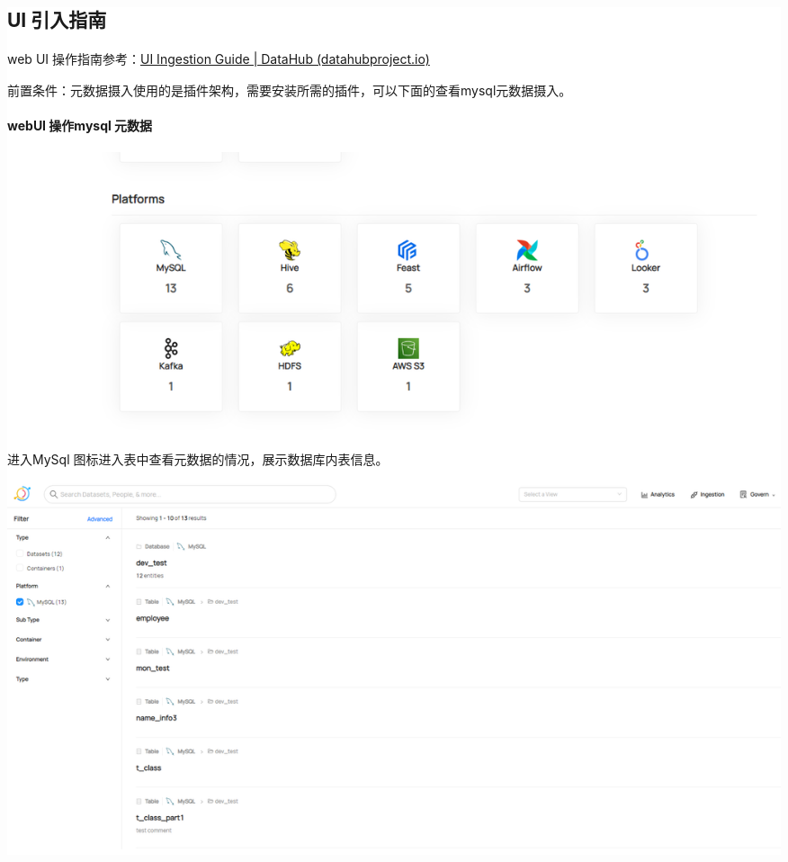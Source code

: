 ## UI 引入指南

web UI 操作指南参考：[UI Ingestion Guide | DataHub (datahubproject.io)](https://datahubproject.io/docs/ui-ingestion)

前置条件：元数据摄入使用的是插件架构，需要安装所需的插件，可以下面的查看mysql元数据摄入。

#### webUI 操作mysql 元数据







![image-20230529205909877](./image/image-20230529205909877.png)

进入MySql 图标进入表中查看元数据的情况，展示数据库内表信息。



![img](./image/1IANAA_1722_819.png)
